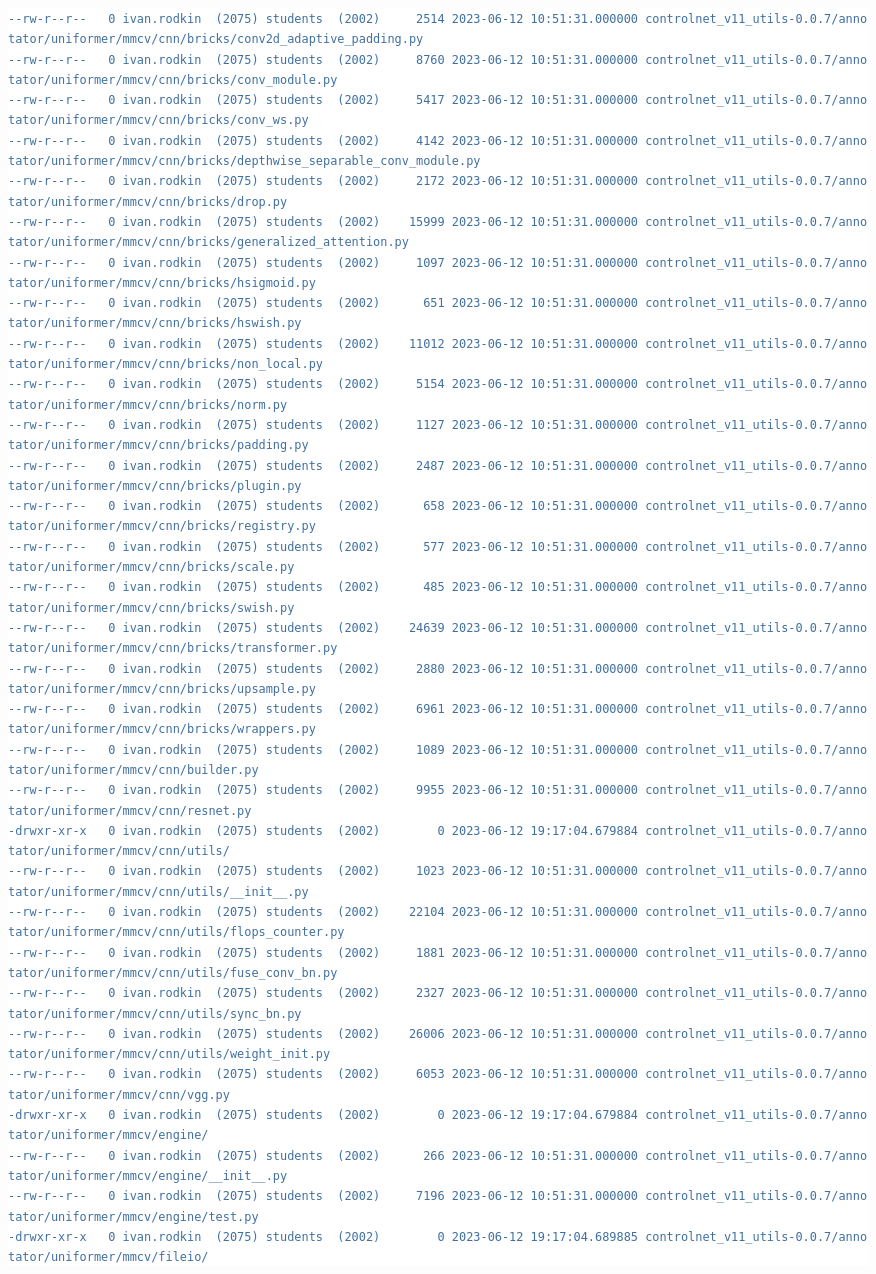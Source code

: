 ```diff
--rw-r--r--   0 ivan.rodkin  (2075) students  (2002)     2514 2023-06-12 10:51:31.000000 controlnet_v11_utils-0.0.7/annotator/uniformer/mmcv/cnn/bricks/conv2d_adaptive_padding.py
--rw-r--r--   0 ivan.rodkin  (2075) students  (2002)     8760 2023-06-12 10:51:31.000000 controlnet_v11_utils-0.0.7/annotator/uniformer/mmcv/cnn/bricks/conv_module.py
--rw-r--r--   0 ivan.rodkin  (2075) students  (2002)     5417 2023-06-12 10:51:31.000000 controlnet_v11_utils-0.0.7/annotator/uniformer/mmcv/cnn/bricks/conv_ws.py
--rw-r--r--   0 ivan.rodkin  (2075) students  (2002)     4142 2023-06-12 10:51:31.000000 controlnet_v11_utils-0.0.7/annotator/uniformer/mmcv/cnn/bricks/depthwise_separable_conv_module.py
--rw-r--r--   0 ivan.rodkin  (2075) students  (2002)     2172 2023-06-12 10:51:31.000000 controlnet_v11_utils-0.0.7/annotator/uniformer/mmcv/cnn/bricks/drop.py
--rw-r--r--   0 ivan.rodkin  (2075) students  (2002)    15999 2023-06-12 10:51:31.000000 controlnet_v11_utils-0.0.7/annotator/uniformer/mmcv/cnn/bricks/generalized_attention.py
--rw-r--r--   0 ivan.rodkin  (2075) students  (2002)     1097 2023-06-12 10:51:31.000000 controlnet_v11_utils-0.0.7/annotator/uniformer/mmcv/cnn/bricks/hsigmoid.py
--rw-r--r--   0 ivan.rodkin  (2075) students  (2002)      651 2023-06-12 10:51:31.000000 controlnet_v11_utils-0.0.7/annotator/uniformer/mmcv/cnn/bricks/hswish.py
--rw-r--r--   0 ivan.rodkin  (2075) students  (2002)    11012 2023-06-12 10:51:31.000000 controlnet_v11_utils-0.0.7/annotator/uniformer/mmcv/cnn/bricks/non_local.py
--rw-r--r--   0 ivan.rodkin  (2075) students  (2002)     5154 2023-06-12 10:51:31.000000 controlnet_v11_utils-0.0.7/annotator/uniformer/mmcv/cnn/bricks/norm.py
--rw-r--r--   0 ivan.rodkin  (2075) students  (2002)     1127 2023-06-12 10:51:31.000000 controlnet_v11_utils-0.0.7/annotator/uniformer/mmcv/cnn/bricks/padding.py
--rw-r--r--   0 ivan.rodkin  (2075) students  (2002)     2487 2023-06-12 10:51:31.000000 controlnet_v11_utils-0.0.7/annotator/uniformer/mmcv/cnn/bricks/plugin.py
--rw-r--r--   0 ivan.rodkin  (2075) students  (2002)      658 2023-06-12 10:51:31.000000 controlnet_v11_utils-0.0.7/annotator/uniformer/mmcv/cnn/bricks/registry.py
--rw-r--r--   0 ivan.rodkin  (2075) students  (2002)      577 2023-06-12 10:51:31.000000 controlnet_v11_utils-0.0.7/annotator/uniformer/mmcv/cnn/bricks/scale.py
--rw-r--r--   0 ivan.rodkin  (2075) students  (2002)      485 2023-06-12 10:51:31.000000 controlnet_v11_utils-0.0.7/annotator/uniformer/mmcv/cnn/bricks/swish.py
--rw-r--r--   0 ivan.rodkin  (2075) students  (2002)    24639 2023-06-12 10:51:31.000000 controlnet_v11_utils-0.0.7/annotator/uniformer/mmcv/cnn/bricks/transformer.py
--rw-r--r--   0 ivan.rodkin  (2075) students  (2002)     2880 2023-06-12 10:51:31.000000 controlnet_v11_utils-0.0.7/annotator/uniformer/mmcv/cnn/bricks/upsample.py
--rw-r--r--   0 ivan.rodkin  (2075) students  (2002)     6961 2023-06-12 10:51:31.000000 controlnet_v11_utils-0.0.7/annotator/uniformer/mmcv/cnn/bricks/wrappers.py
--rw-r--r--   0 ivan.rodkin  (2075) students  (2002)     1089 2023-06-12 10:51:31.000000 controlnet_v11_utils-0.0.7/annotator/uniformer/mmcv/cnn/builder.py
--rw-r--r--   0 ivan.rodkin  (2075) students  (2002)     9955 2023-06-12 10:51:31.000000 controlnet_v11_utils-0.0.7/annotator/uniformer/mmcv/cnn/resnet.py
-drwxr-xr-x   0 ivan.rodkin  (2075) students  (2002)        0 2023-06-12 19:17:04.679884 controlnet_v11_utils-0.0.7/annotator/uniformer/mmcv/cnn/utils/
--rw-r--r--   0 ivan.rodkin  (2075) students  (2002)     1023 2023-06-12 10:51:31.000000 controlnet_v11_utils-0.0.7/annotator/uniformer/mmcv/cnn/utils/__init__.py
--rw-r--r--   0 ivan.rodkin  (2075) students  (2002)    22104 2023-06-12 10:51:31.000000 controlnet_v11_utils-0.0.7/annotator/uniformer/mmcv/cnn/utils/flops_counter.py
--rw-r--r--   0 ivan.rodkin  (2075) students  (2002)     1881 2023-06-12 10:51:31.000000 controlnet_v11_utils-0.0.7/annotator/uniformer/mmcv/cnn/utils/fuse_conv_bn.py
--rw-r--r--   0 ivan.rodkin  (2075) students  (2002)     2327 2023-06-12 10:51:31.000000 controlnet_v11_utils-0.0.7/annotator/uniformer/mmcv/cnn/utils/sync_bn.py
--rw-r--r--   0 ivan.rodkin  (2075) students  (2002)    26006 2023-06-12 10:51:31.000000 controlnet_v11_utils-0.0.7/annotator/uniformer/mmcv/cnn/utils/weight_init.py
--rw-r--r--   0 ivan.rodkin  (2075) students  (2002)     6053 2023-06-12 10:51:31.000000 controlnet_v11_utils-0.0.7/annotator/uniformer/mmcv/cnn/vgg.py
-drwxr-xr-x   0 ivan.rodkin  (2075) students  (2002)        0 2023-06-12 19:17:04.679884 controlnet_v11_utils-0.0.7/annotator/uniformer/mmcv/engine/
--rw-r--r--   0 ivan.rodkin  (2075) students  (2002)      266 2023-06-12 10:51:31.000000 controlnet_v11_utils-0.0.7/annotator/uniformer/mmcv/engine/__init__.py
--rw-r--r--   0 ivan.rodkin  (2075) students  (2002)     7196 2023-06-12 10:51:31.000000 controlnet_v11_utils-0.0.7/annotator/uniformer/mmcv/engine/test.py
-drwxr-xr-x   0 ivan.rodkin  (2075) students  (2002)        0 2023-06-12 19:17:04.689885 controlnet_v11_utils-0.0.7/annotator/uniformer/mmcv/fileio/
```